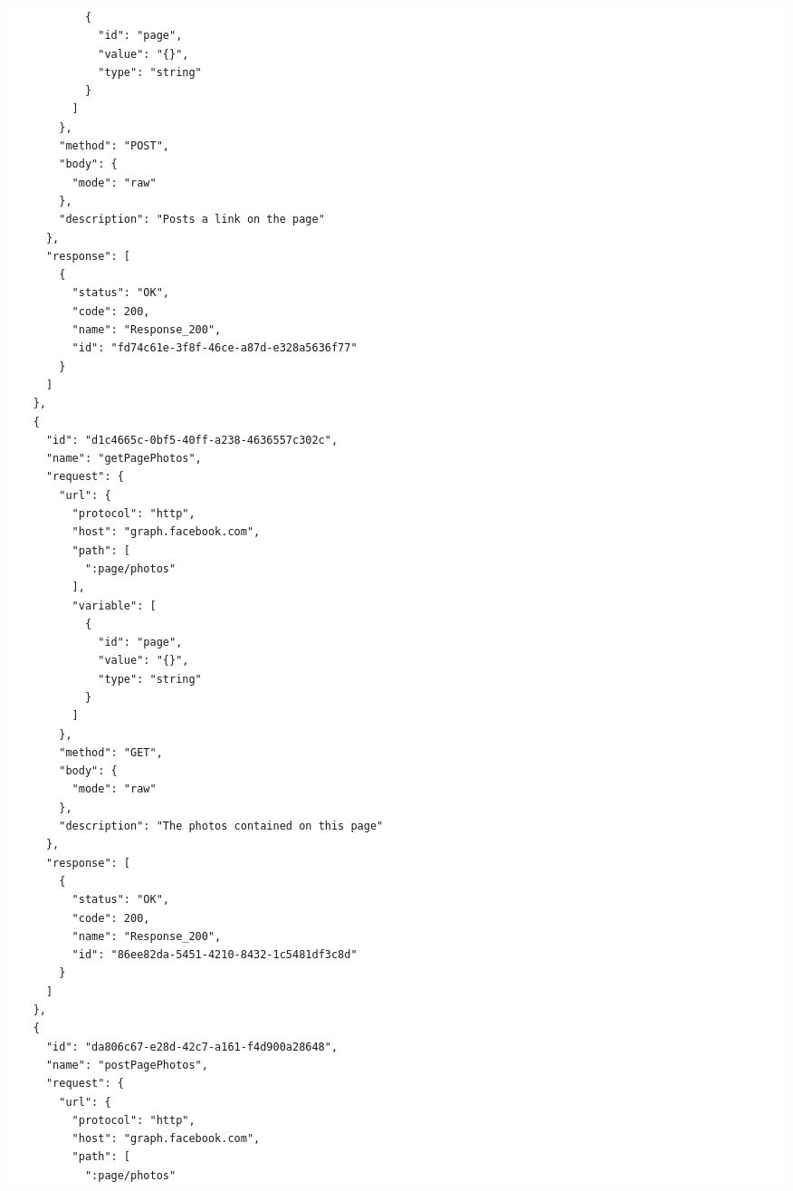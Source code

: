                 {
                  "id": "page",
                  "value": "{}",
                  "type": "string"
                }
              ]
            },
            "method": "POST",
            "body": {
              "mode": "raw"
            },
            "description": "Posts a link on the page"
          },
          "response": [
            {
              "status": "OK",
              "code": 200,
              "name": "Response_200",
              "id": "fd74c61e-3f8f-46ce-a87d-e328a5636f77"
            }
          ]
        },
        {
          "id": "d1c4665c-0bf5-40ff-a238-4636557c302c",
          "name": "getPagePhotos",
          "request": {
            "url": {
              "protocol": "http",
              "host": "graph.facebook.com",
              "path": [
                ":page/photos"
              ],
              "variable": [
                {
                  "id": "page",
                  "value": "{}",
                  "type": "string"
                }
              ]
            },
            "method": "GET",
            "body": {
              "mode": "raw"
            },
            "description": "The photos contained on this page"
          },
          "response": [
            {
              "status": "OK",
              "code": 200,
              "name": "Response_200",
              "id": "86ee82da-5451-4210-8432-1c5481df3c8d"
            }
          ]
        },
        {
          "id": "da806c67-e28d-42c7-a161-f4d900a28648",
          "name": "postPagePhotos",
          "request": {
            "url": {
              "protocol": "http",
              "host": "graph.facebook.com",
              "path": [
                ":page/photos"